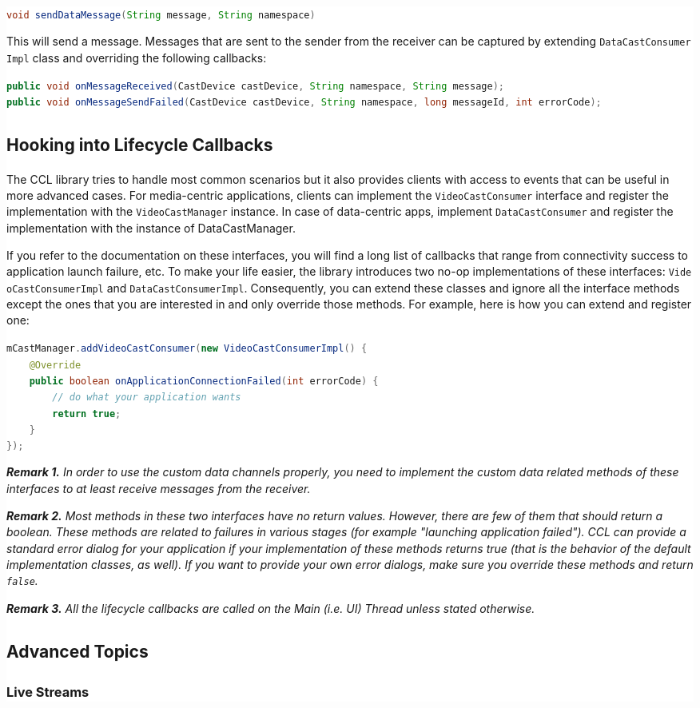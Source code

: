 ```java
void sendDataMessage(String message, String namespace)
```

This will send a message. Messages that are sent to the sender from the receiver can be
captured by extending `DataCastConsumerImpl` class and overriding the following callbacks:

```java
public void onMessageReceived(CastDevice castDevice, String namespace, String message);
public void onMessageSendFailed(CastDevice castDevice, String namespace, long messageId, int errorCode);
```

## Hooking into Lifecycle Callbacks

The CCL library tries to handle most common scenarios but it also provides clients with access
to events that can be useful in more advanced cases. For media-centric applications, clients can
implement the `VideoCastConsumer` interface and register the implementation with the
`VideoCastManager` instance. In case of data-centric apps, implement `DataCastConsumer` and
register the implementation with the instance of DataCastManager.

If you refer to the documentation on these interfaces, you will find a long list of callbacks that
range from connectivity success to application launch failure, etc. To make your life easier, the
library introduces two no-op implementations of these interfaces: `VideoCastConsumerImpl` and
`DataCastConsumerImpl`. Consequently, you can extend these classes and ignore all the interface
methods except the ones that you are interested in and only override those methods. For
example, here is how you can extend and register one:

```java
mCastManager.addVideoCastConsumer(new VideoCastConsumerImpl() {
	@Override
	public boolean onApplicationConnectionFailed(int errorCode) {
		// do what your application wants
		return true;
	}
});
```

_**Remark 1.** In order to use the custom data channels properly, you need to implement the
custom data related methods of these interfaces to at least receive messages from the receiver._

_**Remark 2.** Most methods in these two interfaces have no return values. However, there are few
of them that should return a boolean. These methods are related to failures in various stages
(for example "launching application failed"). CCL can provide a standard error dialog for your
application if your implementation of these methods returns true (that is the behavior of the
default implementation classes, as well). If you want to provide your own error dialogs, make
sure you override these methods and return `false`._

_**Remark 3.** All the lifecycle callbacks are called on the Main (i.e. UI) Thread unless stated
otherwise._

## Advanced Topics

### Live Streams
